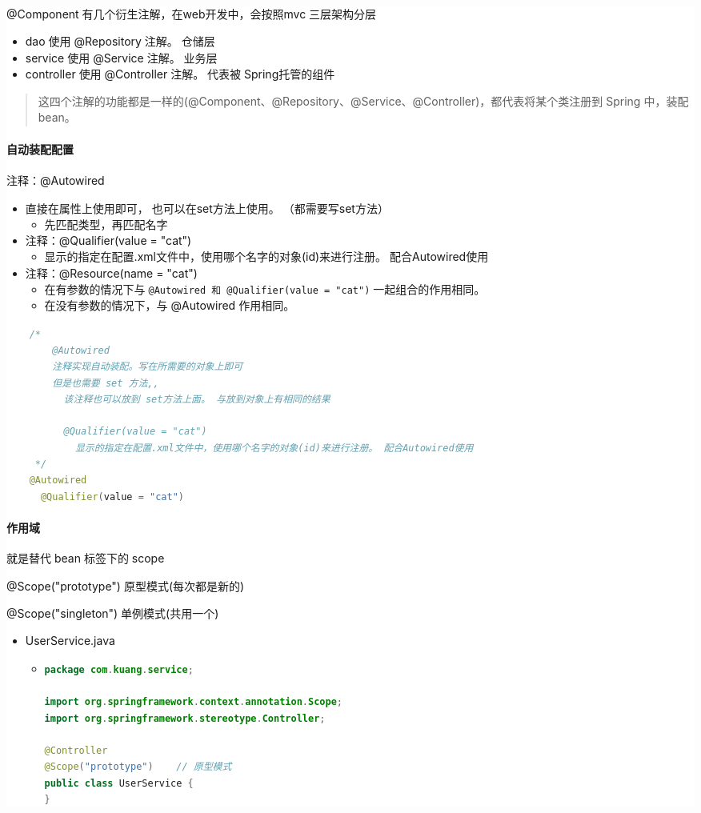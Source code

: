 @Component 有几个衍生注解，在web开发中，会按照mvc 三层架构分层

- dao	使用 @Repository 注解。 仓储层
- service    使用 @Service 注解。 业务层
- controller  使用 @Controller 注解。 代表被 Spring托管的组件

> 这四个注解的功能都是一样的(@Component、@Repository、@Service、@Controller)，都代表将某个类注册到 Spring 中，装配bean。



#### 自动装配配置

注释：@Autowired 

- 直接在属性上使用即可， 也可以在set方法上使用。 （都需要写set方法）
  - 先匹配类型，再匹配名字
- 注释：@Qualifier(value = "cat")
  - 显示的指定在配置.xml文件中，使用哪个名字的对象(id)来进行注册。 配合Autowired使用
- 注释：@Resource(name = "cat")
  - 在有参数的情况下与 `@Autowired 和 @Qualifier(value = "cat")` 一起组合的作用相同。
  - 在没有参数的情况下，与 @Autowired 作用相同。

```java
    /*
        @Autowired
        注释实现自动装配。写在所需要的对象上即可
        但是也需要 set 方法,,
	      该注释也可以放到 set方法上面。 与放到对象上有相同的结果
	      
	      @Qualifier(value = "cat")
	      	显示的指定在配置.xml文件中，使用哪个名字的对象(id)来进行注册。 配合Autowired使用
     */
    @Autowired
	  @Qualifier(value = "cat")
```



#### 作用域

就是替代 bean 标签下的 scope 

@Scope("prototype")     原型模式(每次都是新的)

@Scope("singleton")     单例模式(共用一个)

- UserService.java

  - ```java
    package com.kuang.service;
    
    import org.springframework.context.annotation.Scope;
    import org.springframework.stereotype.Controller;
    
    @Controller
    @Scope("prototype")    // 原型模式
    public class UserService {
    }
    ```
